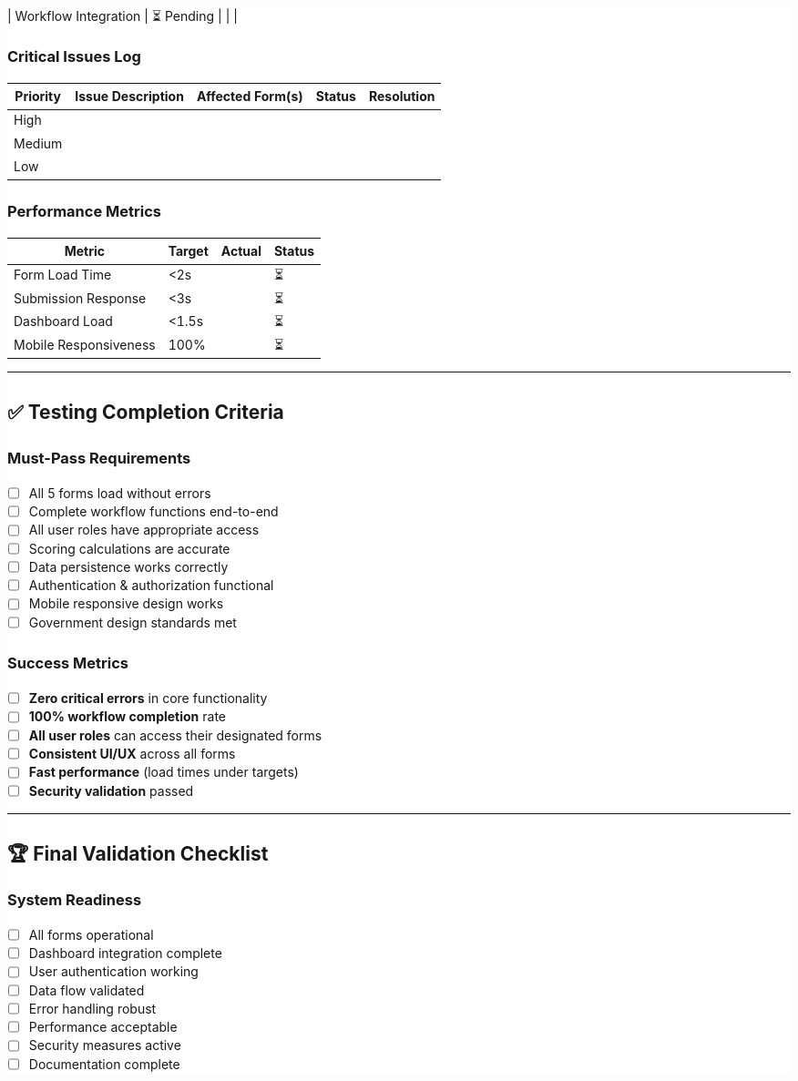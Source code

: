 | Workflow Integration | ⏳ Pending | | |

### Critical Issues Log
| Priority | Issue Description | Affected Form(s) | Status | Resolution |
|----------|------------------|-----------------|--------|------------|
| High | | | | |
| Medium | | | | |
| Low | | | | |

### Performance Metrics
| Metric | Target | Actual | Status |
|--------|--------|--------|--------|
| Form Load Time | <2s | | ⏳ |
| Submission Response | <3s | | ⏳ |
| Dashboard Load | <1.5s | | ⏳ |
| Mobile Responsiveness | 100% | | ⏳ |

---

## ✅ Testing Completion Criteria

### Must-Pass Requirements
- [ ] All 5 forms load without errors
- [ ] Complete workflow functions end-to-end
- [ ] All user roles have appropriate access
- [ ] Scoring calculations are accurate
- [ ] Data persistence works correctly
- [ ] Authentication & authorization functional
- [ ] Mobile responsive design works
- [ ] Government design standards met

### Success Metrics
- [ ] **Zero critical errors** in core functionality
- [ ] **100% workflow completion** rate
- [ ] **All user roles** can access their designated forms
- [ ] **Consistent UI/UX** across all forms
- [ ] **Fast performance** (load times under targets)
- [ ] **Security validation** passed

---

## 🏆 Final Validation Checklist

### System Readiness
- [ ] All forms operational
- [ ] Dashboard integration complete
- [ ] User authentication working
- [ ] Data flow validated
- [ ] Error handling robust
- [ ] Performance acceptable
- [ ] Security measures active
- [ ] Documentation complete
